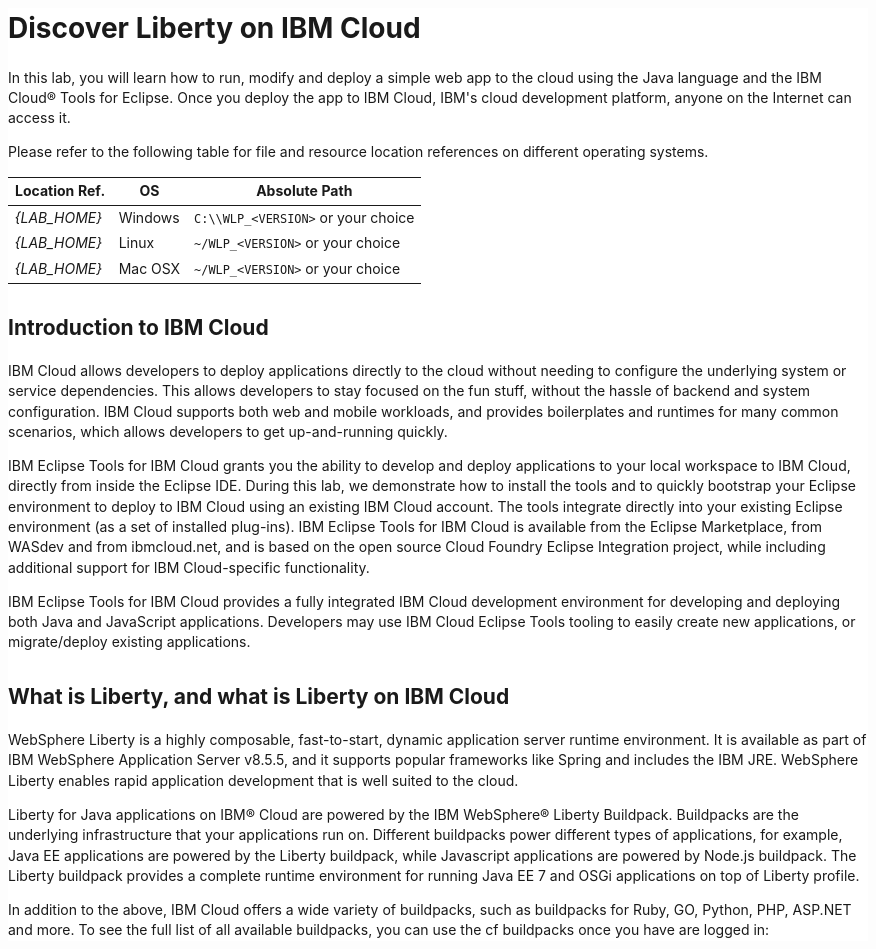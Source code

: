 # Discover Liberty on IBM Cloud

In this lab, you will learn how to run, modify and deploy a simple web app to the cloud using the Java language and the IBM Cloud® Tools for Eclipse. Once you deploy the app to IBM Cloud, IBM's cloud development platform, anyone on the Internet can access it.

Please refer to the following table for file and resource location references on different operating systems.

Location Ref. |   OS    |     Absolute Path
 --------------| ------- | --------------------------
 *{LAB_HOME}*  | Windows |  `C:\\WLP_<VERSION>` or your choice
 *{LAB_HOME}*  | Linux   |  `~/WLP_<VERSION>` or your choice
 *{LAB_HOME}*  | Mac OSX |  `~/WLP_<VERSION>` or your choice  

## Introduction to IBM Cloud

IBM Cloud allows developers to deploy applications directly to the cloud without needing to configure the underlying system or service dependencies. This allows developers to stay focused on the fun stuff, without the hassle of backend and system configuration. IBM Cloud supports both web and mobile workloads, and provides boilerplates and runtimes for many common scenarios, which allows developers to get up-and-running quickly.

IBM Eclipse Tools for IBM Cloud grants you the ability to develop and deploy applications to your local workspace to IBM Cloud, directly from inside the Eclipse IDE. During this lab, we demonstrate how to install the tools and to quickly bootstrap your Eclipse environment to deploy to IBM Cloud using an existing IBM Cloud account. The tools integrate directly into your existing Eclipse environment (as a set of installed plug-ins). IBM Eclipse Tools for IBM Cloud is available from the Eclipse Marketplace, from WASdev and from ibmcloud.net, and is based on the open source Cloud Foundry Eclipse Integration project, while including additional support for IBM Cloud-specific functionality.

IBM Eclipse Tools for IBM Cloud provides a fully integrated IBM Cloud development environment for developing and deploying both Java and JavaScript applications. Developers may use IBM Cloud Eclipse Tools tooling to easily create new applications, or migrate/deploy existing applications.

## What is Liberty, and what is Liberty on IBM Cloud

WebSphere Liberty is a highly composable, fast-to-start, dynamic application server runtime environment. It is available as part of IBM WebSphere Application Server v8.5.5, and it supports popular frameworks like Spring and includes the IBM JRE. WebSphere Liberty enables rapid application development that is well suited to the cloud.

Liberty for Java applications on IBM® Cloud are powered by the IBM WebSphere® Liberty Buildpack. Buildpacks are the underlying infrastructure that your applications run on. Different buildpacks power different types of applications, for example, Java EE applications are powered by the Liberty buildpack, while Javascript applications are powered by Node.js buildpack. The Liberty buildpack provides a complete runtime environment for running Java EE 7 and OSGi applications on top of Liberty profile.

In addition to the above, IBM Cloud offers a wide variety of buildpacks, such as buildpacks for Ruby, GO, Python, PHP, ASP.NET and more. To see the full list of all available buildpacks, you can use the cf buildpacks once you have are logged in:
